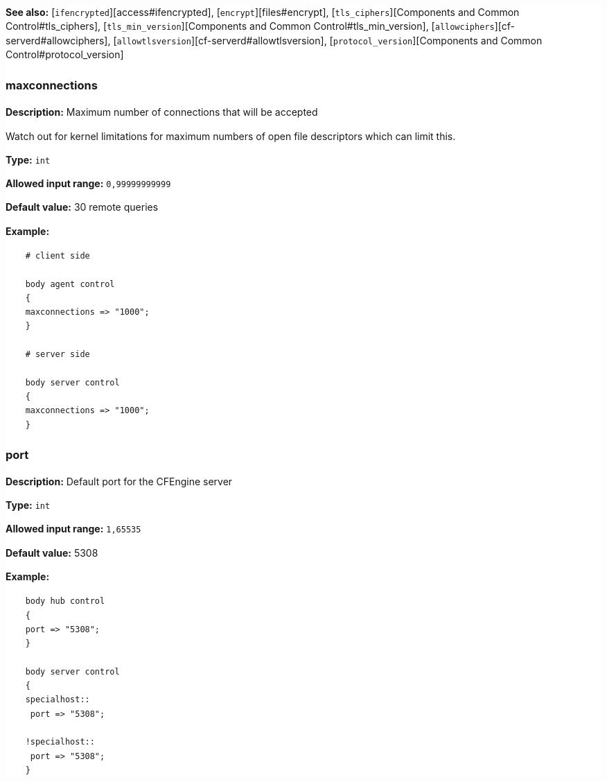 **See also:** [`ifencrypted`][access#ifencrypted], [`encrypt`][files#encrypt], [`tls_ciphers`][Components and Common Control#tls_ciphers], [`tls_min_version`][Components and Common Control#tls_min_version], [`allowciphers`][cf-serverd#allowciphers], [`allowtlsversion`][cf-serverd#allowtlsversion], [`protocol_version`][Components and Common Control#protocol_version]


### maxconnections

**Description:** Maximum number of connections that will be accepted

Watch out for kernel limitations for maximum numbers of open file
descriptors which can limit this.

**Type:** `int`

**Allowed input range:** `0,99999999999`

**Default value:** 30 remote queries

**Example:**

```cf3
    # client side

    body agent control
    {
    maxconnections => "1000";
    }

    # server side

    body server control
    {
    maxconnections => "1000";
    }
```


### port

**Description:** Default port for the CFEngine server

**Type:** `int`

**Allowed input range:** `1,65535`

**Default value:** 5308

**Example:**

```cf3
    body hub control
    {
    port => "5308";
    }

    body server control
    {
    specialhost::
     port => "5308";

    !specialhost::
     port => "5308";
    }
```
